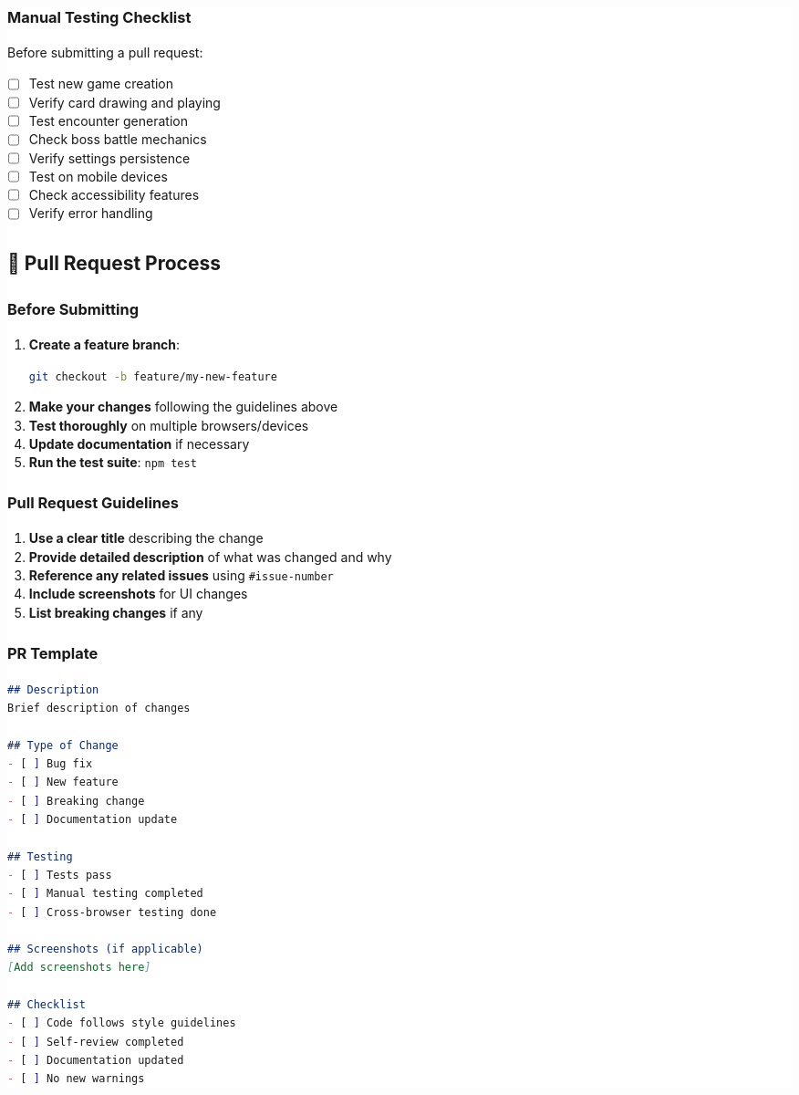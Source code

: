 ### Manual Testing Checklist

Before submitting a pull request:

- [ ] Test new game creation
- [ ] Verify card drawing and playing
- [ ] Test encounter generation
- [ ] Check boss battle mechanics
- [ ] Verify settings persistence
- [ ] Test on mobile devices
- [ ] Check accessibility features
- [ ] Verify error handling

## 📝 Pull Request Process

### Before Submitting

1. **Create a feature branch**:
   ```bash
   git checkout -b feature/my-new-feature
   ```
2. **Make your changes** following the guidelines above
3. **Test thoroughly** on multiple browsers/devices
4. **Update documentation** if necessary
5. **Run the test suite**: `npm test`

### Pull Request Guidelines

1. **Use a clear title** describing the change
2. **Provide detailed description** of what was changed and why
3. **Reference any related issues** using `#issue-number`
4. **Include screenshots** for UI changes
5. **List breaking changes** if any

### PR Template
```markdown
## Description
Brief description of changes

## Type of Change
- [ ] Bug fix
- [ ] New feature
- [ ] Breaking change
- [ ] Documentation update

## Testing
- [ ] Tests pass
- [ ] Manual testing completed
- [ ] Cross-browser testing done

## Screenshots (if applicable)
[Add screenshots here]

## Checklist
- [ ] Code follows style guidelines
- [ ] Self-review completed
- [ ] Documentation updated
- [ ] No new warnings
```
